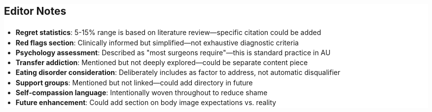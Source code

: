 
## Editor Notes

- **Regret statistics**: 5-15% range is based on literature review—specific citation could be added
- **Red flags section**: Clinically informed but simplified—not exhaustive diagnostic criteria
- **Psychology assessment**: Described as "most surgeons require"—this is standard practice in AU
- **Transfer addiction**: Mentioned but not deeply explored—could be separate content piece
- **Eating disorder consideration**: Deliberately includes as factor to address, not automatic disqualifier
- **Support groups**: Mentioned but not linked—could add directory in future
- **Self-compassion language**: Intentionally woven throughout to reduce shame
- **Future enhancement**: Could add section on body image expectations vs. reality

